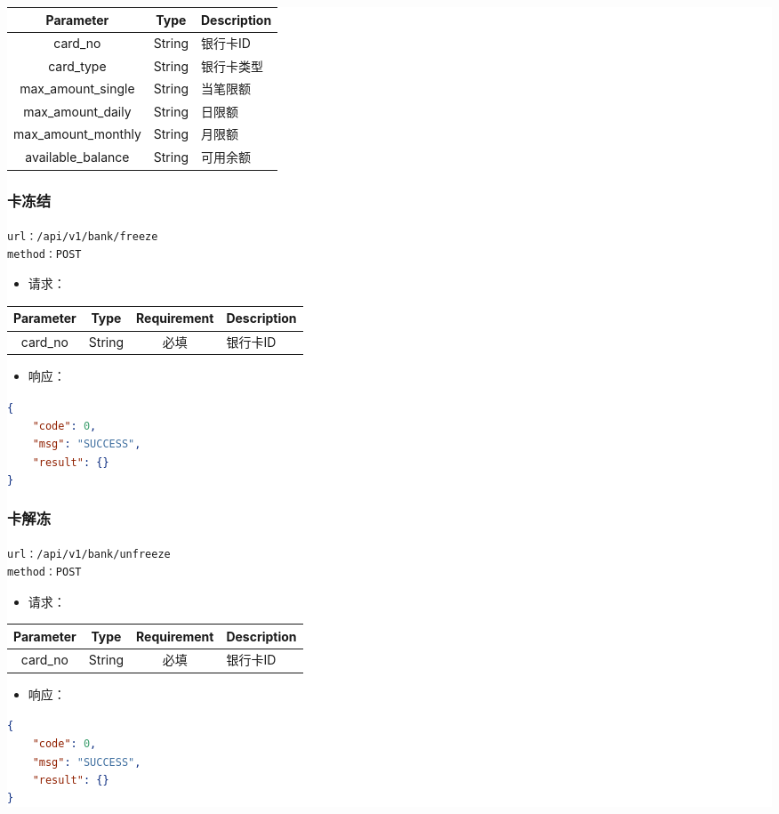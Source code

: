 | Parameter |  Type  |          Description          |
| :--------: | :----: | :------------------------------ |
|   card_no   | String |         银行卡ID           |
|   card_type   | String |         银行卡类型           |
|   max_amount_single   | String |      当笔限额          |
|   max_amount_daily   | String |      日限额           |
|   max_amount_monthly   | String |   月限额           |
|   available_balance   | String |   可用余额           |



### 卡冻结

```text
url：/api/v1/bank/freeze
method：POST
```

- 请求：

| Parameter |  Type  | Requirement  |Description |
| :------------: | :----: | :----------: |:---------- |
|     card_no     | String |必填| 银行卡ID |

- 响应：

```json
{
    "code": 0,
    "msg": "SUCCESS",
    "result": {}
}
```


### 卡解冻

```text
url：/api/v1/bank/unfreeze
method：POST
```

- 请求：

| Parameter |  Type  | Requirement  |Description |
| :------------: | :----: | :----------: |:---------- |
|     card_no     | String |必填| 银行卡ID |

- 响应：

```json
{
    "code": 0,
    "msg": "SUCCESS",
    "result": {}
}
```
